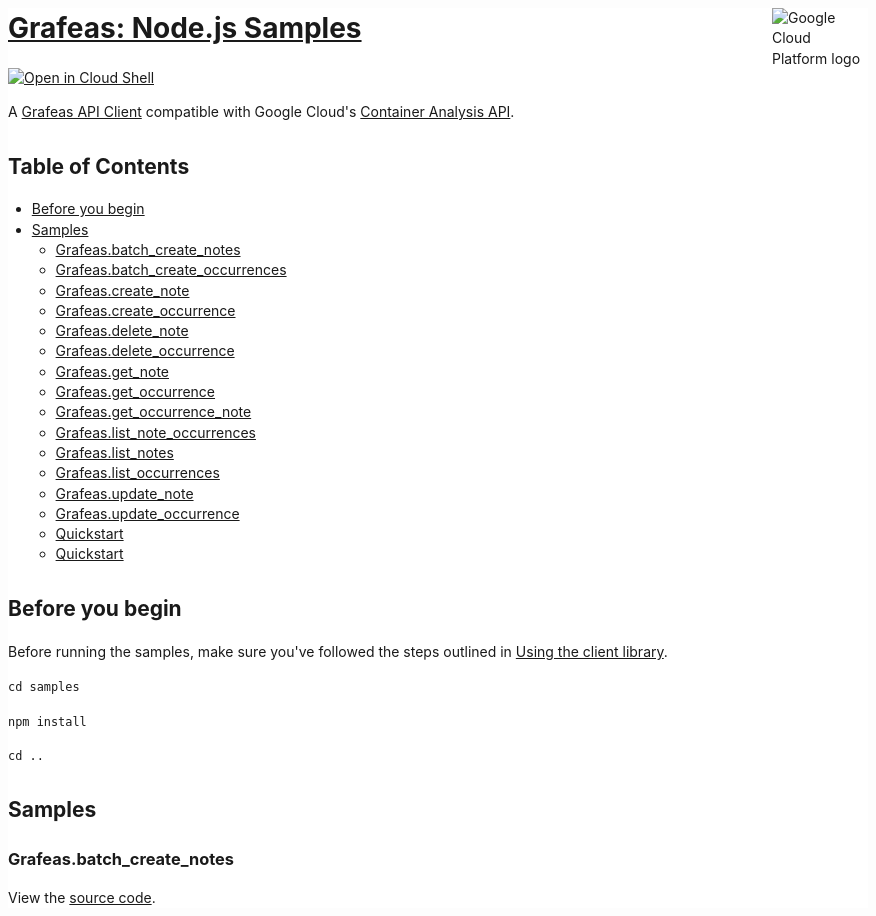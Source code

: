 [//]: # "This README.md file is auto-generated, all changes to this file will be lost."
[//]: # "To regenerate it, use `python -m synthtool`."
<img src="https://avatars2.githubusercontent.com/u/2810941?v=3&s=96" alt="Google Cloud Platform logo" title="Google Cloud Platform" align="right" height="96" width="96"/>

# [Grafeas: Node.js Samples](https://github.com/googleapis/google-cloud-node)

[![Open in Cloud Shell][shell_img]][shell_link]

A [Grafeas API Client](https://grafeas.io/) compatible with Google Cloud's
[Container Analysis API](https://cloud.google.com/container-registry/docs/container-analysis).

## Table of Contents

* [Before you begin](#before-you-begin)
* [Samples](#samples)
  * [Grafeas.batch_create_notes](#grafeas.batch_create_notes)
  * [Grafeas.batch_create_occurrences](#grafeas.batch_create_occurrences)
  * [Grafeas.create_note](#grafeas.create_note)
  * [Grafeas.create_occurrence](#grafeas.create_occurrence)
  * [Grafeas.delete_note](#grafeas.delete_note)
  * [Grafeas.delete_occurrence](#grafeas.delete_occurrence)
  * [Grafeas.get_note](#grafeas.get_note)
  * [Grafeas.get_occurrence](#grafeas.get_occurrence)
  * [Grafeas.get_occurrence_note](#grafeas.get_occurrence_note)
  * [Grafeas.list_note_occurrences](#grafeas.list_note_occurrences)
  * [Grafeas.list_notes](#grafeas.list_notes)
  * [Grafeas.list_occurrences](#grafeas.list_occurrences)
  * [Grafeas.update_note](#grafeas.update_note)
  * [Grafeas.update_occurrence](#grafeas.update_occurrence)
  * [Quickstart](#quickstart)
  * [Quickstart](#quickstart)

## Before you begin

Before running the samples, make sure you've followed the steps outlined in
[Using the client library](https://github.com/googleapis/google-cloud-node#using-the-client-library).

`cd samples`

`npm install`

`cd ..`

## Samples



### Grafeas.batch_create_notes

View the [source code](https://github.com/googleapis/google-cloud-node/blob/main//workspace/google-cloud-node/samples/generated/v1/grafeas.batch_create_notes.js).


[shell_img]: https://gstatic.com/cloudssh/images/open-btn.png
[shell_link]: https://console.cloud.google.com/cloudshell/open?git_repo=https://github.com/googleapis/google-cloud-node&page=editor&open_in_editor=samples/README.md
[product-docs]: https://cloud.google.com/container-registry/docs/container-analysis